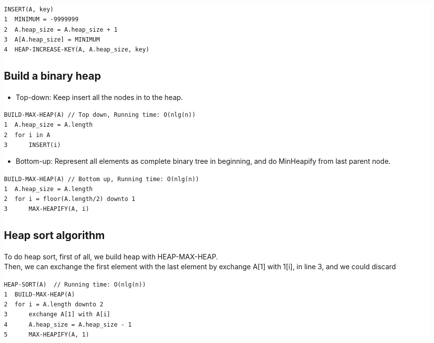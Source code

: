 ```
INSERT(A, key)
1  MINIMUM = -9999999
2  A.heap_size = A.heap_size + 1
3  A[A.heap_size] = MINIMUM
4  HEAP-INCREASE-KEY(A, A.heap_size, key)
```
## Build a binary heap
* Top-down: Keep insert all the nodes in to the heap.<br/>
```
BUILD-MAX-HEAP(A) // Top down, Running time: O(nlg(n))
1  A.heap_size = A.length
2  for i in A
3      INSERT(i)
```
* Bottom-up: Represent all elements as complete binary tree in beginning, and do MinHeapify from last parent node.<br/>
```
BUILD-MAX-HEAP(A) // Bottom up, Running time: O(nlg(n))
1  A.heap_size = A.length
2  for i = floor(A.length/2) downto 1
3      MAX-HEAPIFY(A, i)
```
## Heap sort algorithm
To do heap sort, first of all, we build heap with HEAP-MAX-HEAP.<br/>
Then, we can exchange the first element with the last element by exchange A[1] with 1[i], in line 3, and we could discard
```
HEAP-SORT(A)  // Running time: O(nlg(n))
1  BUILD-MAX-HEAP(A)
2  for i = A.length downto 2
3      exchange A[1] with A[i]
4      A.heap_size = A.heap_size - 1
5      MAX-HEAPIFY(A, 1)
```
